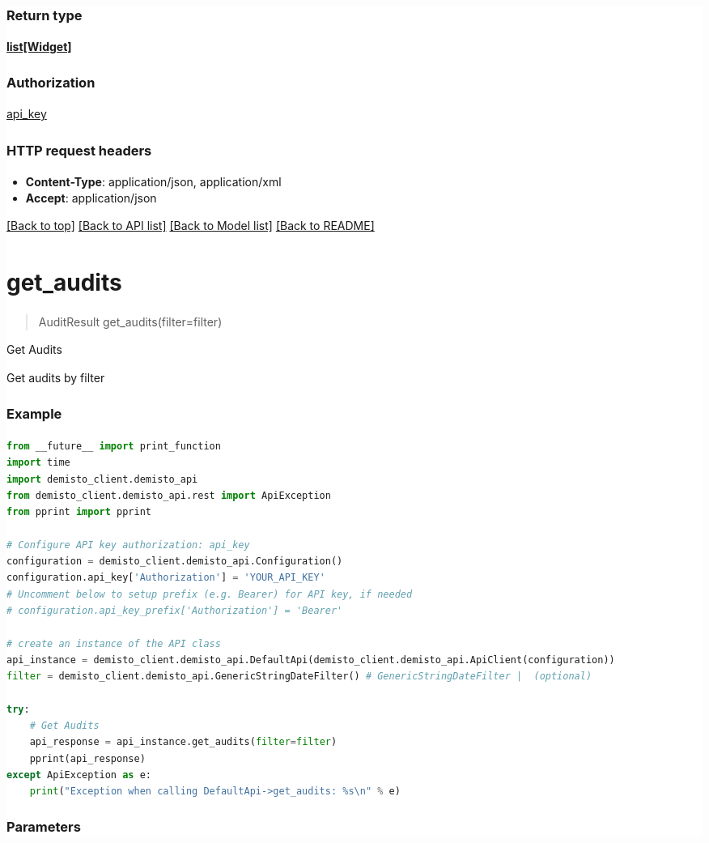 ### Return type

[**list[Widget]**](Widget.md)

### Authorization

[api_key](README.md#api_key)

### HTTP request headers

 - **Content-Type**: application/json, application/xml
 - **Accept**: application/json

[[Back to top]](#) [[Back to API list]](README.md#documentation-for-api-endpoints) [[Back to Model list]](../README.md#documentation-for-models) [[Back to README]](../README.md)

# **get_audits**
> AuditResult get_audits(filter=filter)

Get Audits

Get audits by filter

### Example
```python
from __future__ import print_function
import time
import demisto_client.demisto_api
from demisto_client.demisto_api.rest import ApiException
from pprint import pprint

# Configure API key authorization: api_key
configuration = demisto_client.demisto_api.Configuration()
configuration.api_key['Authorization'] = 'YOUR_API_KEY'
# Uncomment below to setup prefix (e.g. Bearer) for API key, if needed
# configuration.api_key_prefix['Authorization'] = 'Bearer'

# create an instance of the API class
api_instance = demisto_client.demisto_api.DefaultApi(demisto_client.demisto_api.ApiClient(configuration))
filter = demisto_client.demisto_api.GenericStringDateFilter() # GenericStringDateFilter |  (optional)

try:
    # Get Audits
    api_response = api_instance.get_audits(filter=filter)
    pprint(api_response)
except ApiException as e:
    print("Exception when calling DefaultApi->get_audits: %s\n" % e)
```

### Parameters
